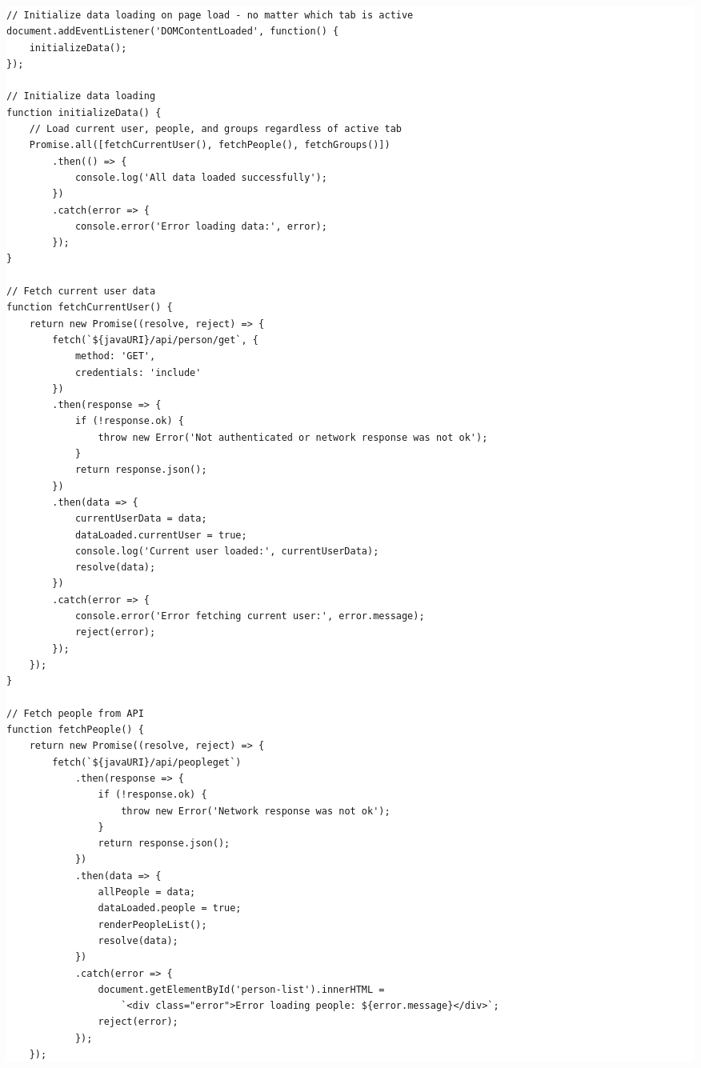     // Initialize data loading on page load - no matter which tab is active
    document.addEventListener('DOMContentLoaded', function() {
        initializeData();
    });

    // Initialize data loading
    function initializeData() {
        // Load current user, people, and groups regardless of active tab
        Promise.all([fetchCurrentUser(), fetchPeople(), fetchGroups()])
            .then(() => {
                console.log('All data loaded successfully');
            })
            .catch(error => {
                console.error('Error loading data:', error);
            });
    }

    // Fetch current user data
    function fetchCurrentUser() {
        return new Promise((resolve, reject) => {
            fetch(`${javaURI}/api/person/get`, {
                method: 'GET',
                credentials: 'include'
            })
            .then(response => {
                if (!response.ok) {
                    throw new Error('Not authenticated or network response was not ok');
                }
                return response.json();
            })
            .then(data => {
                currentUserData = data;
                dataLoaded.currentUser = true;
                console.log('Current user loaded:', currentUserData);
                resolve(data);
            })
            .catch(error => {
                console.error('Error fetching current user:', error.message);
                reject(error);
            });
        });
    }

    // Fetch people from API
    function fetchPeople() {
        return new Promise((resolve, reject) => {
            fetch(`${javaURI}/api/peopleget`)
                .then(response => {
                    if (!response.ok) {
                        throw new Error('Network response was not ok');
                    }
                    return response.json();
                })
                .then(data => {
                    allPeople = data;
                    dataLoaded.people = true;
                    renderPeopleList();
                    resolve(data);
                })
                .catch(error => {
                    document.getElementById('person-list').innerHTML = 
                        `<div class="error">Error loading people: ${error.message}</div>`;
                    reject(error);
                });
        });
